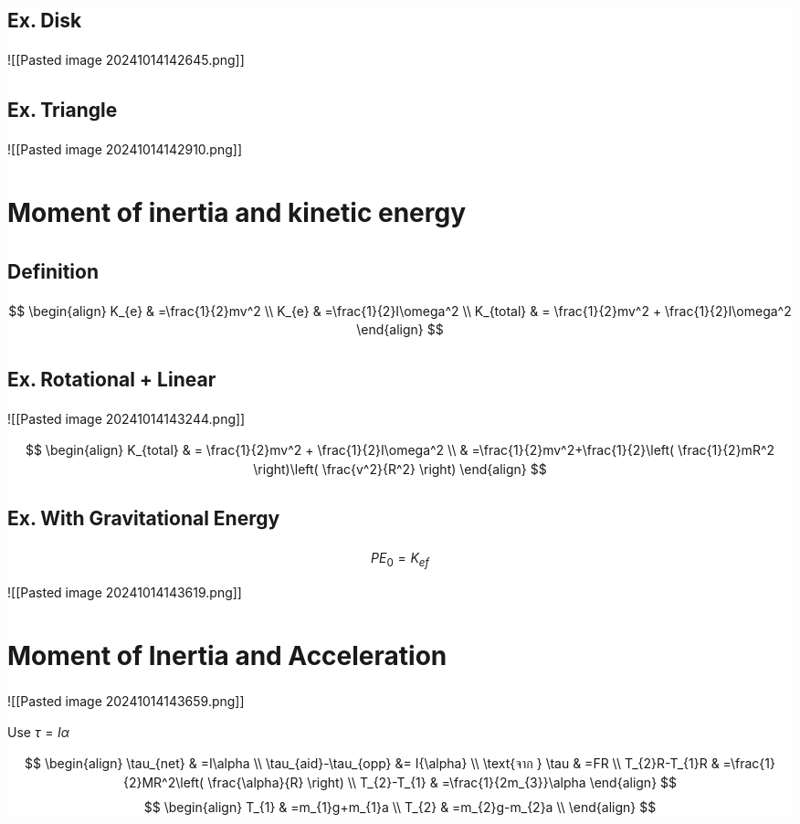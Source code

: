 ## Ex. Disk

![[Pasted image 20241014142645.png]]

## Ex. Triangle

![[Pasted image 20241014142910.png]]

# Moment of inertia and kinetic energy
## Definition
$$
\begin{align}
K_{e} & =\frac{1}{2}mv^2 \\
K_{e} & =\frac{1}{2}I\omega^2 \\
K_{total} & = \frac{1}{2}mv^2 + \frac{1}{2}I\omega^2
\end{align}
$$

## Ex. Rotational + Linear

![[Pasted image 20241014143244.png]]

$$
\begin{align}
K_{total} & = \frac{1}{2}mv^2 + \frac{1}{2}I\omega^2 \\
 & =\frac{1}{2}mv^2+\frac{1}{2}\left( \frac{1}{2}mR^2 \right)\left( \frac{v^2}{R^2} \right)
\end{align}
$$

## Ex. With Gravitational Energy

$$
PE_{0}=K_{ef}
$$

![[Pasted image 20241014143619.png]]

# Moment of Inertia and Acceleration

![[Pasted image 20241014143659.png]]

Use $\tau=I\alpha$

$$
\begin{align}
\tau_{net} & =I\alpha \\
\tau_{aid}-\tau_{opp} &= I{\alpha} \\
\text{จาก } \tau & =FR \\
T_{2}R-T_{1}R & =\frac{1}{2}MR^2\left( \frac{\alpha}{R} \right) \\
T_{2}-T_{1} & =\frac{1}{2m_{3}}\alpha
\end{align}
$$
$$
\begin{align}
T_{1} & =m_{1}g+m_{1}a \\
T_{2} & =m_{2}g-m_{2}a \\
\end{align}
$$
